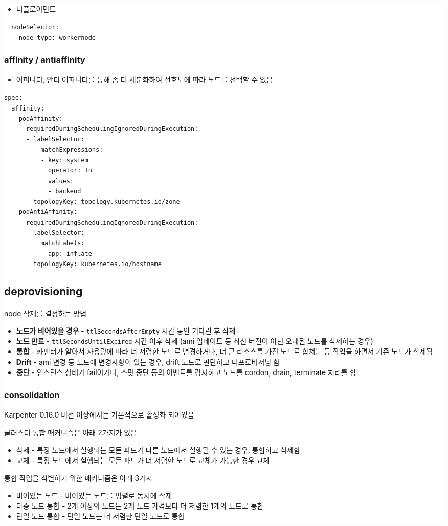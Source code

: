 - 디플로이먼트

```
  nodeSelector:
    node-type: workernode
```

### affinity / antiaffinity

- 어피니티, 안티 어피니티를 통해 좀 더 세분화하여 선호도에 따라 노드를 선택할 수 있음

```
spec:
  affinity:
    podAffinity:
      requiredDuringSchedulingIgnoredDuringExecution:
      - labelSelector:
          matchExpressions:
          - key: system
            operator: In
            values:
            - backend
        topologyKey: topology.kubernetes.io/zone
    podAntiAffinity:
      requiredDuringSchedulingIgnoredDuringExecution:
      - labelSelector:
          matchLabels:
            app: inflate
        topologyKey: kubernetes.io/hostname
```

## **deprovisioning**

node 삭제를 결정하는 방법

- **노드가 비어있을 경우** - `ttlSecondsAfterEmpty` 시간 동안 기다린 후 삭제
- **노드 만료** - `ttlSecondsUntilExpired` 시간 이후 삭제 (ami 업데이트 등 최신 버전이 아닌 오래된 노드를 삭제하는 경우)
- **통합** - 카펜터가 알아서 사용량에 따라 더 저렴한 노드로 변경하거나, 더 큰 리소스를 가진 노드로 합쳐는 등 작업을 하면서 기존 노드가 삭제됨
- **Drift** - ami 변경 등 노드에 변경사항이 있는 경우, drift 노드로 판단하고 디프로비저닝 함
- **중단** - 인스턴스 상태가 fail이거나, 스팟 중단 등의 이벤트를 감지하고 노드를 cordon, drain, terminate 처리를 함

### consolidation

Karpenter 0.16.0 버전 이상에서는 기본적으로 활성화 되어있음

클러스터 통합 매커니즘은 아래 2가지가 있음

- 삭제 - 특정 노드에서 실행되는 모든 파드가 다른 노드에서 실행될 수 있는 경우, 통합하고 삭제함
- 교체 - 특정 노드에서 실행되는 모든 파드가 더 저렴한 노드로 교체가 가능한 경우 교체

통합 작업을 식별하기 위한 매커니즘은 아래 3가지

- 비어있는 노드 - 비어있는 노드를 병렬로 동시에 삭제
- 다중 노드 통합 - 2개 이상의 노드는 2개 노드 가격보다 더 저렴한 1개의 노드로 통합
- 단일 노드 통합 - 단일 노드는 더 저렴한 단일 노드로 통합
